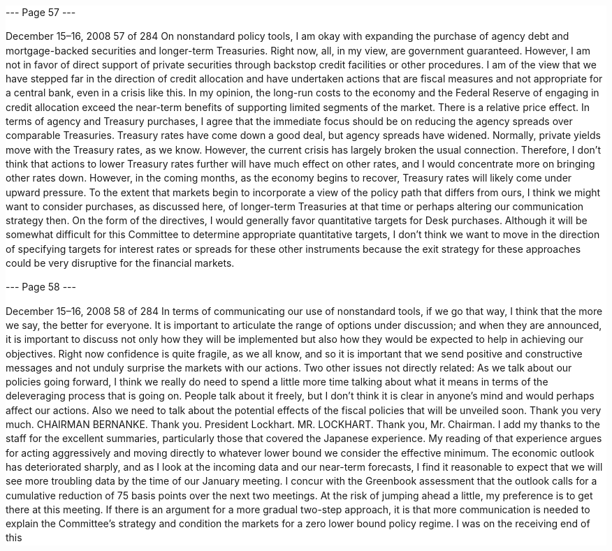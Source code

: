 --- Page 57 ---

December 15–16, 2008 57 of 284
On nonstandard policy tools, I am okay with expanding the purchase of agency debt and
mortgage-backed securities and longer-term Treasuries. Right now, all, in my view, are
government guaranteed. However, I am not in favor of direct support of private securities
through backstop credit facilities or other procedures. I am of the view that we have stepped far
in the direction of credit allocation and have undertaken actions that are fiscal measures and not
appropriate for a central bank, even in a crisis like this. In my opinion, the long-run costs to the
economy and the Federal Reserve of engaging in credit allocation exceed the near-term benefits
of supporting limited segments of the market. There is a relative price effect. In terms of agency
and Treasury purchases, I agree that the immediate focus should be on reducing the agency
spreads over comparable Treasuries. Treasury rates have come down a good deal, but agency
spreads have widened. Normally, private yields move with the Treasury rates, as we know.
However, the current crisis has largely broken the usual connection. Therefore, I don’t think that
actions to lower Treasury rates further will have much effect on other rates, and I would
concentrate more on bringing other rates down. However, in the coming months, as the
economy begins to recover, Treasury rates will likely come under upward pressure. To the
extent that markets begin to incorporate a view of the policy path that differs from ours, I think
we might want to consider purchases, as discussed here, of longer-term Treasuries at that time or
perhaps altering our communication strategy then.
On the form of the directives, I would generally favor quantitative targets for Desk
purchases. Although it will be somewhat difficult for this Committee to determine appropriate
quantitative targets, I don’t think we want to move in the direction of specifying targets for
interest rates or spreads for these other instruments because the exit strategy for these approaches
could be very disruptive for the financial markets.

--- Page 58 ---

December 15–16, 2008 58 of 284
In terms of communicating our use of nonstandard tools, if we go that way, I think that
the more we say, the better for everyone. It is important to articulate the range of options under
discussion; and when they are announced, it is important to discuss not only how they will be
implemented but also how they would be expected to help in achieving our objectives. Right
now confidence is quite fragile, as we all know, and so it is important that we send positive and
constructive messages and not unduly surprise the markets with our actions.
Two other issues not directly related: As we talk about our policies going forward, I
think we really do need to spend a little more time talking about what it means in terms of the
deleveraging process that is going on. People talk about it freely, but I don’t think it is clear in
anyone’s mind and would perhaps affect our actions. Also we need to talk about the potential
effects of the fiscal policies that will be unveiled soon. Thank you very much.
CHAIRMAN BERNANKE. Thank you. President Lockhart.
MR. LOCKHART. Thank you, Mr. Chairman. I add my thanks to the staff for the
excellent summaries, particularly those that covered the Japanese experience. My reading of that
experience argues for acting aggressively and moving directly to whatever lower bound we
consider the effective minimum. The economic outlook has deteriorated sharply, and as I look at
the incoming data and our near-term forecasts, I find it reasonable to expect that we will see
more troubling data by the time of our January meeting.
I concur with the Greenbook assessment that the outlook calls for a cumulative reduction
of 75 basis points over the next two meetings. At the risk of jumping ahead a little, my
preference is to get there at this meeting. If there is an argument for a more gradual two-step
approach, it is that more communication is needed to explain the Committee’s strategy and
condition the markets for a zero lower bound policy regime. I was on the receiving end of this
